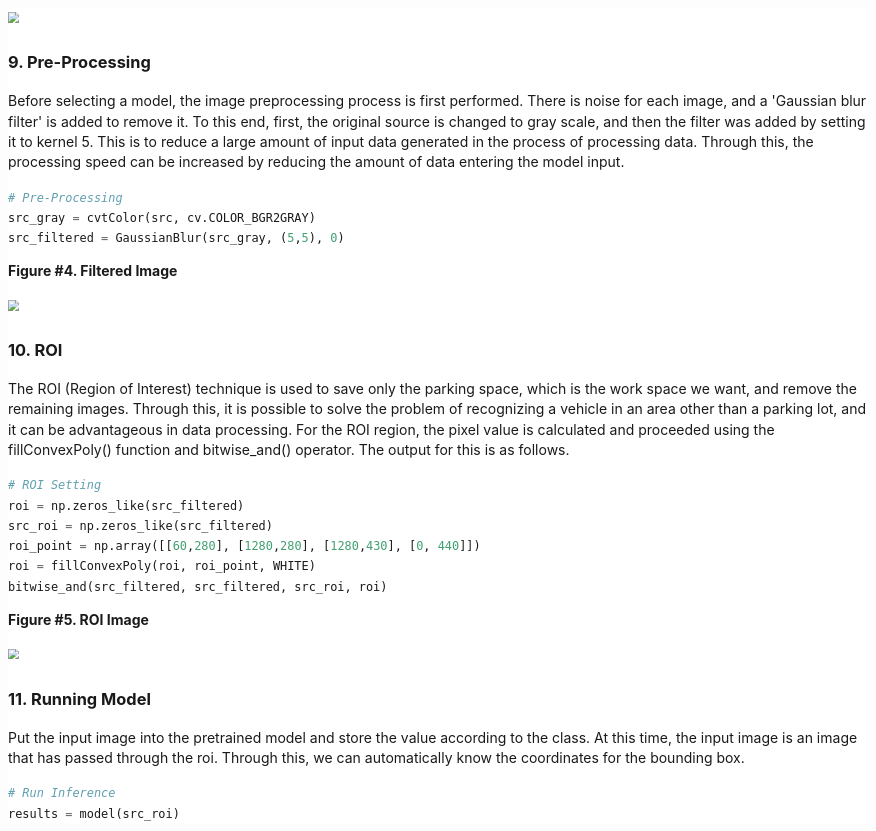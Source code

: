 <img src="Input_Source.JPG" style="zoom:67%;" />



### 9. Pre-Processing

Before selecting a model, the image preprocessing process is first performed. There is noise for each image, and a 'Gaussian blur filter' is added to remove it. To this end, first, the original source is changed to gray scale, and then the filter was added by setting it to kernel 5. This is to reduce a large amount of input data generated in the process of processing data. Through this, the processing speed can be increased by reducing the amount of data entering the model input.

```python
# Pre-Processing
src_gray = cvtColor(src, cv.COLOR_BGR2GRAY)
src_filtered = GaussianBlur(src_gray, (5,5), 0)
```

**Figure #4. Filtered Image**

<img src="filtered_Image.JPG" style="zoom:67%;" />



### 10. ROI

The ROI (Region of Interest) technique is used to save only the parking space, which is the work space we want, and remove the remaining images. Through this, it is possible to solve the problem of recognizing a vehicle in an area other than a parking lot, and it can be advantageous in data processing. For the ROI region, the pixel value is calculated and proceeded using the fillConvexPoly() function and bitwise_and() operator. The output for this is as follows.

```python
# ROI Setting
roi = np.zeros_like(src_filtered)
src_roi = np.zeros_like(src_filtered)
roi_point = np.array([[60,280], [1280,280], [1280,430], [0, 440]])
roi = fillConvexPoly(roi, roi_point, WHITE)
bitwise_and(src_filtered, src_filtered, src_roi, roi)
```

**Figure #5. ROI Image**

<img src="ROI_Image.JPG" style="zoom:67%;" />



### 11. Running Model

Put the input image into the pretrained model and store the value according to the class. At this time, the input image is an image that has passed through the roi. Through this, we can automatically know the coordinates for the bounding box.

```python
# Run Inference
results = model(src_roi)
```
